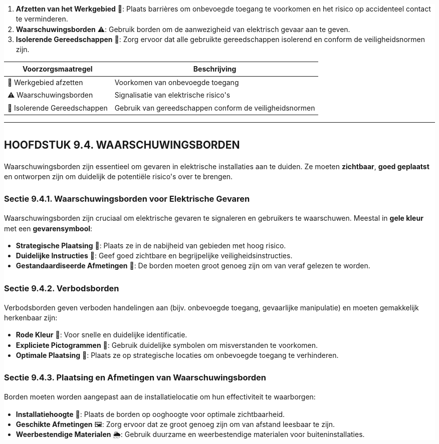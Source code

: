 1. **Afzetten van het Werkgebied** 🚧: Plaats barrières om onbevoegde toegang te voorkomen en het risico op accidenteel contact te verminderen.
2. **Waarschuwingsborden** ⚠️: Gebruik borden om de aanwezigheid van elektrisch gevaar aan te geven.
3. **Isolerende Gereedschappen** 🧰: Zorg ervoor dat alle gebruikte gereedschappen isolerend en conform de veiligheidsnormen zijn.

| Voorzorgsmaatregel       | Beschrijving                                                   |
|--------------------------|----------------------------------------------------------------|
| 🚧 Werkgebied afzetten   | Voorkomen van onbevoegde toegang                               |
| ⚠️ Waarschuwingsborden   | Signalisatie van elektrische risico's                          |
| 🧰 Isolerende Gereedschappen | Gebruik van gereedschappen conform de veiligheidsnormen     |

---

## HOOFDSTUK 9.4. WAARSCHUWINGSBORDEN

Waarschuwingsborden zijn essentieel om gevaren in elektrische installaties aan te duiden. Ze moeten **zichtbaar**, **goed geplaatst** en ontworpen zijn om duidelijk de potentiële risico's over te brengen.

### Sectie 9.4.1. Waarschuwingsborden voor Elektrische Gevaren

Waarschuwingsborden zijn cruciaal om elektrische gevaren te signaleren en gebruikers te waarschuwen. Meestal in **gele kleur** met een **gevarensymbool**:

- **Strategische Plaatsing** 📍: Plaats ze in de nabijheid van gebieden met hoog risico.
- **Duidelijke Instructies** 📝: Geef goed zichtbare en begrijpelijke veiligheidsinstructies.
- **Gestandaardiseerde Afmetingen** 📏: De borden moeten groot genoeg zijn om van veraf gelezen te worden.

### Sectie 9.4.2. Verbodsborden

Verbodsborden geven verboden handelingen aan (bijv. onbevoegde toegang, gevaarlijke manipulatie) en moeten gemakkelijk herkenbaar zijn:

- **Rode Kleur** 🔴: Voor snelle en duidelijke identificatie.
- **Expliciete Pictogrammen** 🚫: Gebruik duidelijke symbolen om misverstanden te voorkomen.
- **Optimale Plaatsing** 📍: Plaats ze op strategische locaties om onbevoegde toegang te verhinderen.

### Sectie 9.4.3. Plaatsing en Afmetingen van Waarschuwingsborden

Borden moeten worden aangepast aan de installatielocatie om hun effectiviteit te waarborgen:

- **Installatiehoogte** 📏: Plaats de borden op ooghoogte voor optimale zichtbaarheid.
- **Geschikte Afmetingen** 🖼️: Zorg ervoor dat ze groot genoeg zijn om van afstand leesbaar te zijn.
- **Weerbestendige Materialen** 🌦️: Gebruik duurzame en weerbestendige materialen voor buiteninstallaties.
